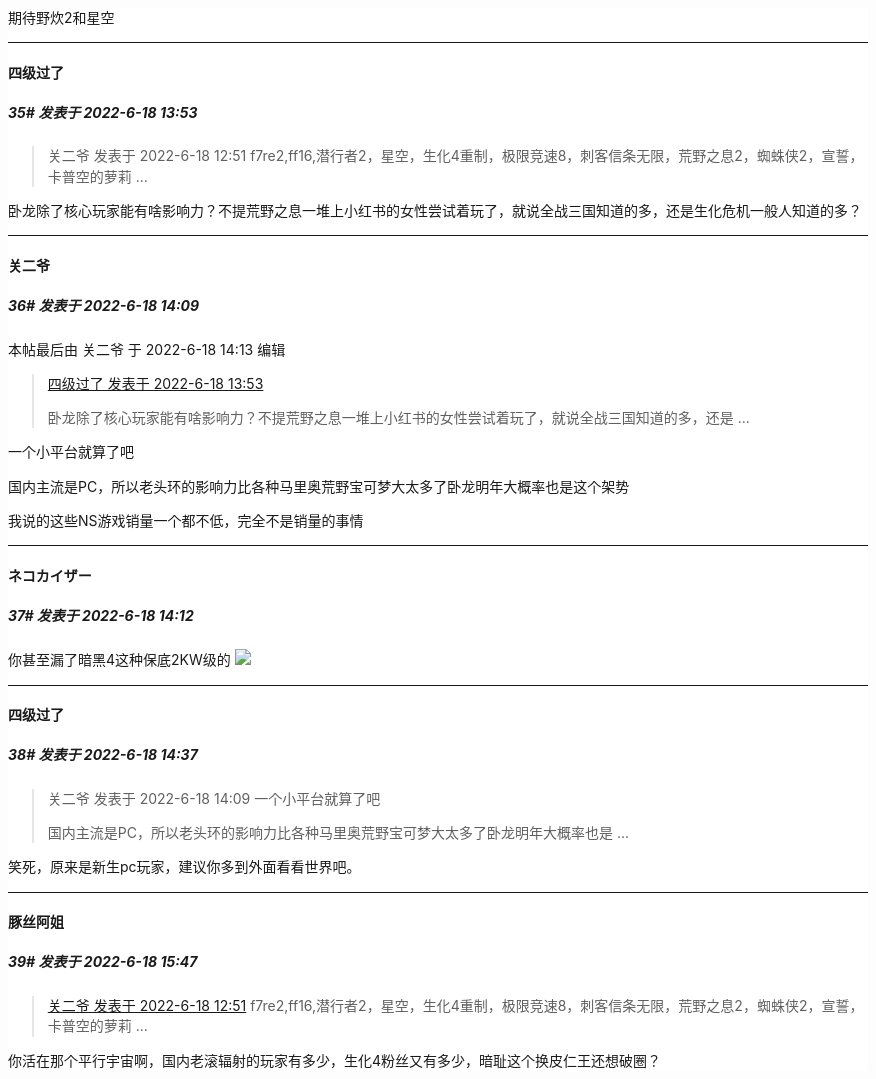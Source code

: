 期待野炊2和星空

*****

####  四级过了  
##### 35#       发表于 2022-6-18 13:53

<blockquote>关二爷 发表于 2022-6-18 12:51
f7re2,ff16,潜行者2，星空，生化4重制，极限竞速8，刺客信条无限，荒野之息2，蜘蛛侠2，宣誓，卡普空的萝莉 ...</blockquote>
卧龙除了核心玩家能有啥影响力？不提荒野之息一堆上小红书的女性尝试着玩了，就说全战三国知道的多，还是生化危机一般人知道的多？

*****

####  关二爷  
##### 36#       发表于 2022-6-18 14:09

 本帖最后由 关二爷 于 2022-6-18 14:13 编辑 
<blockquote><a href="httphttps://bbs.saraba1st.com/2b/forum.php?mod=redirect&amp;goto=findpost&amp;pid=56317542&amp;ptid=2076457" target="_blank">四级过了 发表于 2022-6-18 13:53</a>

卧龙除了核心玩家能有啥影响力？不提荒野之息一堆上小红书的女性尝试着玩了，就说全战三国知道的多，还是 ...</blockquote>
一个小平台就算了吧

国内主流是PC，所以老头环的影响力比各种马里奥荒野宝可梦大太多了卧龙明年大概率也是这个架势

我说的这些NS游戏销量一个都不低，完全不是销量的事情

*****

####  ネコカイザー  
##### 37#       发表于 2022-6-18 14:12

你甚至漏了暗黑4这种保底2KW级的 <img src="https://static.saraba1st.com/image/smiley/face2017/067.png" referrerpolicy="no-referrer">

*****

####  四级过了  
##### 38#       发表于 2022-6-18 14:37

<blockquote>关二爷 发表于 2022-6-18 14:09
一个小平台就算了吧

国内主流是PC，所以老头环的影响力比各种马里奥荒野宝可梦大太多了卧龙明年大概率也是 ...</blockquote>
笑死，原来是新生pc玩家，建议你多到外面看看世界吧。

*****

####  豚丝阿姐  
##### 39#       发表于 2022-6-18 15:47

<blockquote><a href="httphttps://bbs.saraba1st.com/2b/forum.php?mod=redirect&amp;goto=findpost&amp;pid=56317012&amp;ptid=2076457" target="_blank">关二爷 发表于 2022-6-18 12:51</a>
f7re2,ff16,潜行者2，星空，生化4重制，极限竞速8，刺客信条无限，荒野之息2，蜘蛛侠2，宣誓，卡普空的萝莉 ...</blockquote>
你活在那个平行宇宙啊，国内老滚辐射的玩家有多少，生化4粉丝又有多少，暗耻这个换皮仁王还想破圈？
